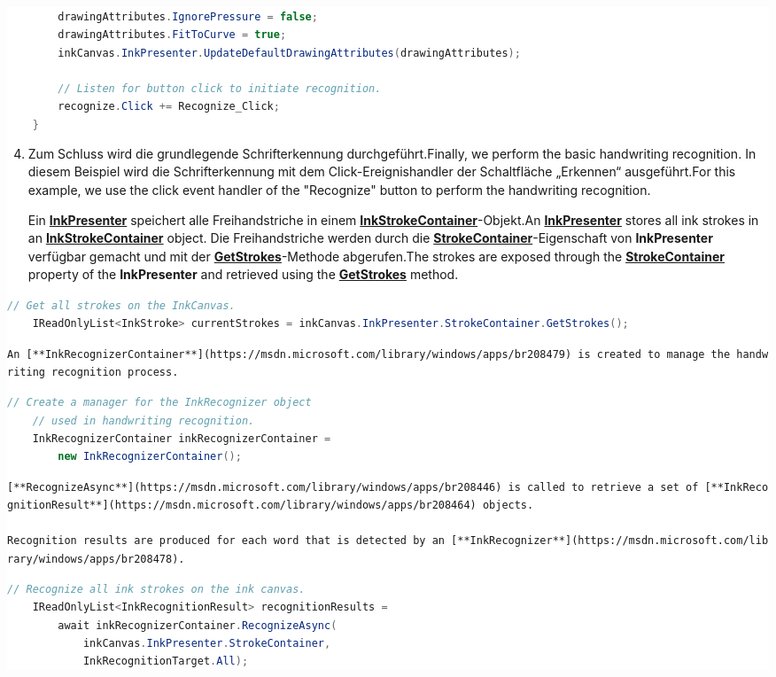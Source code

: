 ```csharp
        drawingAttributes.IgnorePressure = false;
        drawingAttributes.FitToCurve = true;
        inkCanvas.InkPresenter.UpdateDefaultDrawingAttributes(drawingAttributes);

        // Listen for button click to initiate recognition.
        recognize.Click += Recognize_Click;
    }
```

4.  <span data-ttu-id="a3f25-158">Zum Schluss wird die grundlegende Schrifterkennung durchgeführt.</span><span class="sxs-lookup"><span data-stu-id="a3f25-158">Finally, we perform the basic handwriting recognition.</span></span> <span data-ttu-id="a3f25-159">In diesem Beispiel wird die Schrifterkennung mit dem Click-Ereignishandler der Schaltfläche „Erkennen“ ausgeführt.</span><span class="sxs-lookup"><span data-stu-id="a3f25-159">For this example, we use the click event handler of the "Recognize" button to perform the handwriting recognition.</span></span>

    <span data-ttu-id="a3f25-160">Ein [**InkPresenter**](https://msdn.microsoft.com/library/windows/apps/dn899081) speichert alle Freihandstriche in einem [**InkStrokeContainer**](https://msdn.microsoft.com/library/windows/apps/br208492)-Objekt.</span><span class="sxs-lookup"><span data-stu-id="a3f25-160">An [**InkPresenter**](https://msdn.microsoft.com/library/windows/apps/dn899081) stores all ink strokes in an [**InkStrokeContainer**](https://msdn.microsoft.com/library/windows/apps/br208492) object.</span></span> <span data-ttu-id="a3f25-161">Die Freihandstriche werden durch die [**StrokeContainer**](https://msdn.microsoft.com/library/windows/apps/dn948766)-Eigenschaft von **InkPresenter** verfügbar gemacht und mit der [**GetStrokes**](https://msdn.microsoft.com/library/windows/apps/br208499)-Methode abgerufen.</span><span class="sxs-lookup"><span data-stu-id="a3f25-161">The strokes are exposed through the [**StrokeContainer**](https://msdn.microsoft.com/library/windows/apps/dn948766) property of the **InkPresenter** and retrieved using the [**GetStrokes**](https://msdn.microsoft.com/library/windows/apps/br208499) method.</span></span>
```csharp
// Get all strokes on the InkCanvas.
    IReadOnlyList<InkStroke> currentStrokes = inkCanvas.InkPresenter.StrokeContainer.GetStrokes();
```

    An [**InkRecognizerContainer**](https://msdn.microsoft.com/library/windows/apps/br208479) is created to manage the handwriting recognition process.

```csharp
// Create a manager for the InkRecognizer object
    // used in handwriting recognition.
    InkRecognizerContainer inkRecognizerContainer =
        new InkRecognizerContainer();
```

    [**RecognizeAsync**](https://msdn.microsoft.com/library/windows/apps/br208446) is called to retrieve a set of [**InkRecognitionResult**](https://msdn.microsoft.com/library/windows/apps/br208464) objects.

    Recognition results are produced for each word that is detected by an [**InkRecognizer**](https://msdn.microsoft.com/library/windows/apps/br208478).

```csharp
// Recognize all ink strokes on the ink canvas.
    IReadOnlyList<InkRecognitionResult> recognitionResults =
        await inkRecognizerContainer.RecognizeAsync(
            inkCanvas.InkPresenter.StrokeContainer,
            InkRecognitionTarget.All);
```
